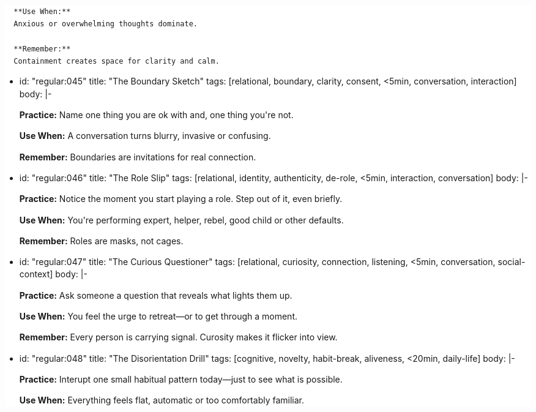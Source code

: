       **Use When:**
      Anxious or overwhelming thoughts dominate.

      **Remember:**
      Containment creates space for clarity and calm.

  - id: "regular:045"
    title: "The Boundary Sketch"
    tags: [relational, boundary, clarity, consent, <5min, conversation, interaction]
    body: |-

      **Practice:**
      Name one thing you are ok with and, one thing you're not.

      **Use When:**
      A conversation turns blurry, invasive or confusing.

      **Remember:**
      Boundaries are invitations for real connection.

  - id: "regular:046"
    title: "The Role Slip"
    tags: [relational, identity, authenticity, de-role, <5min, interaction, conversation]
    body: |-

      **Practice:**
      Notice the moment you start playing a role. Step out of it, even briefly.

      **Use When:**
      You're performing expert, helper, rebel, good child or other defaults.

      **Remember:**
      Roles are masks, not cages.

  - id: "regular:047"
    title: "The Curious Questioner"
    tags: [relational, curiosity, connection, listening, <5min, conversation, social-context]
    body: |-

      **Practice:**
      Ask someone a question that reveals what lights them up.

      **Use When:**
      You feel the urge to retreat—or to get through a moment.

      **Remember:**
      Every person is carrying signal. Curosity makes it flicker into view.

  - id: "regular:048"
    title: "The Disorientation Drill"
    tags: [cognitive, novelty, habit-break, aliveness, <20min, daily-life]
    body: |-

      **Practice:**
      Interupt one small habitual pattern today—just to see what is possible.

      **Use When:**
      Everything feels flat, automatic or too comfortably familiar.
